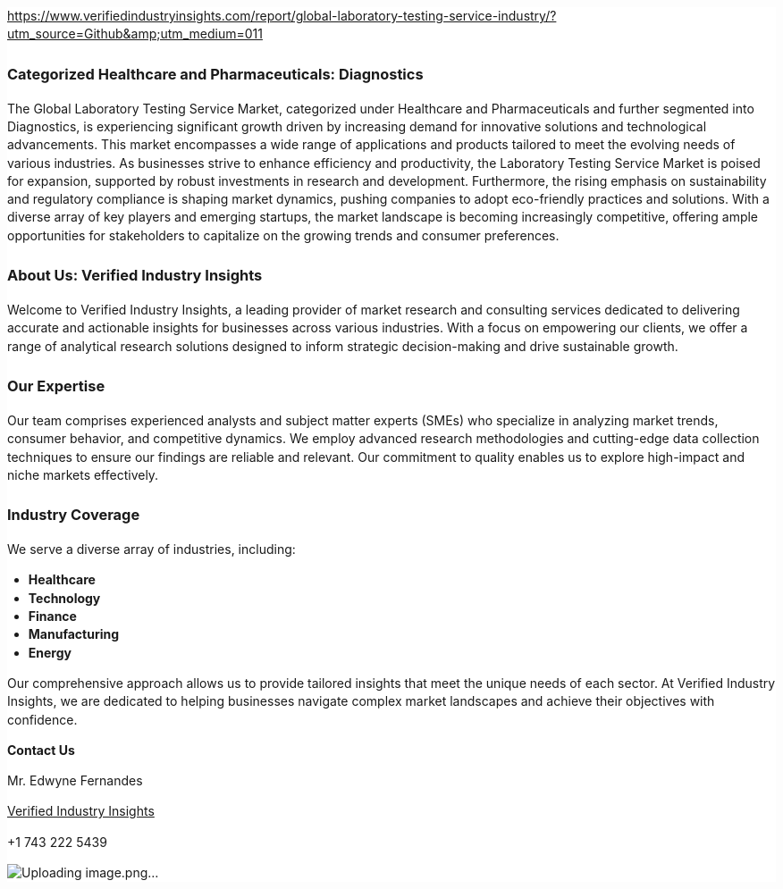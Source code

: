 </strong><a href="https://www.verifiedindustryinsights.com/report/global-laboratory-testing-service-industry/?utm_source=Github&amp;utm_medium=011">https://www.verifiedindustryinsights.com/report/global-laboratory-testing-service-industry/?utm_source=Github&amp;utm_medium=011</a>&nbsp;</p><h3>Categorized Healthcare and Pharmaceuticals: Diagnostics </h3><p>The Global Laboratory Testing Service Market, categorized under Healthcare and Pharmaceuticals and further segmented into Diagnostics, is experiencing significant growth driven by increasing demand for innovative solutions and technological advancements. This market encompasses a wide range of applications and products tailored to meet the evolving needs of various industries. As businesses strive to enhance efficiency and productivity, the Laboratory Testing Service Market is poised for expansion, supported by robust investments in research and development. Furthermore, the rising emphasis on sustainability and regulatory compliance is shaping market dynamics, pushing companies to adopt eco-friendly practices and solutions. With a diverse array of key players and emerging startups, the market landscape is becoming increasingly competitive, offering ample opportunities for stakeholders to capitalize on the growing trends and consumer preferences.</p><h3>About Us: Verified Industry Insights</h3><p>Welcome to Verified Industry Insights, a leading provider of market research and consulting services dedicated to delivering accurate and actionable insights for businesses across various industries. With a focus on empowering our clients, we offer a range of analytical research solutions designed to inform strategic decision-making and drive sustainable growth.</p><h3>Our Expertise</h3><p>Our team comprises experienced analysts and subject matter experts (SMEs) who specialize in analyzing market trends, consumer behavior, and competitive dynamics. We employ advanced research methodologies and cutting-edge data collection techniques to ensure our findings are reliable and relevant. Our commitment to quality enables us to explore high-impact and niche markets effectively.</p><h3>Industry Coverage</h3><p>We serve a diverse array of industries, including:</p><ul><li><strong>Healthcare</strong></li><li><strong>Technology</strong></li><li><strong>Finance</strong></li><li><strong>Manufacturing</strong></li><li><strong>Energy</strong></li></ul><p>Our comprehensive approach allows us to provide tailored insights that meet the unique needs of each sector. At Verified Industry Insights, we are dedicated to helping businesses navigate complex market landscapes and achieve their objectives with confidence.</p><p><strong>Contact Us</strong></p><p>Mr. Edwyne Fernandes</p><p><a href="https://www.verifiedindustryinsights.com/">Verified Industry Insights</a></p><p>+1 743 222 5439</p>
![Uploading image.png…]()
